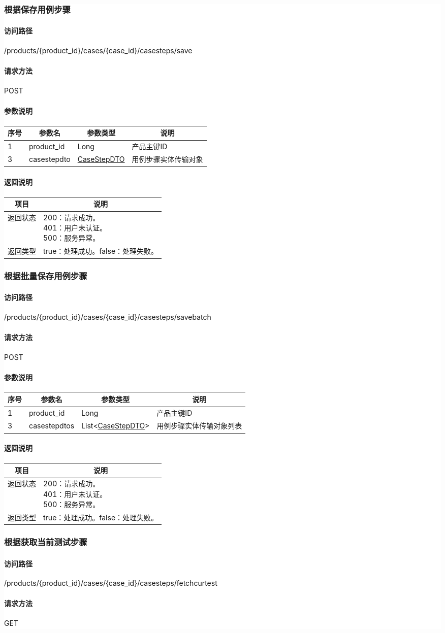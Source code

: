 ### 根据保存用例步骤
#### 访问路径
/products/{product_id}/cases/{case_id}/casesteps/save

#### 请求方法
POST

#### 参数说明
| 序号 | 参数名 | 参数类型 | 说明 |
| -- | -- | -- | -- |
| 1 | product_id | Long | 产品主键ID |/r/n| 2 | case_id | Long | 测试用例主键ID |
| 3 | casestepdto | [CaseStepDTO](#CaseStepDTO) | 用例步骤实体传输对象 |

#### 返回说明
| 项目 | 说明 |
| -- | -- |
| 返回状态 | 200：请求成功。<br>401：用户未认证。<br>500：服务异常。 |
| 返回类型 | true：处理成功。false：处理失败。 |

### 根据批量保存用例步骤
#### 访问路径
/products/{product_id}/cases/{case_id}/casesteps/savebatch

#### 请求方法
POST

#### 参数说明
| 序号 | 参数名 | 参数类型 | 说明 |
| -- | -- | -- | -- |
| 1 | product_id | Long | 产品主键ID |/r/n| 2 | case_id | Long | 测试用例主键ID |
| 3 | casestepdtos | List<[CaseStepDTO](#CaseStepDTO)> | 用例步骤实体传输对象列表 |

#### 返回说明
| 项目 | 说明 |
| -- | -- |
| 返回状态 | 200：请求成功。<br>401：用户未认证。<br>500：服务异常。 |
| 返回类型 | true：处理成功。false：处理失败。 |

### 根据获取当前测试步骤
#### 访问路径
/products/{product_id}/cases/{case_id}/casesteps/fetchcurtest

#### 请求方法
GET
